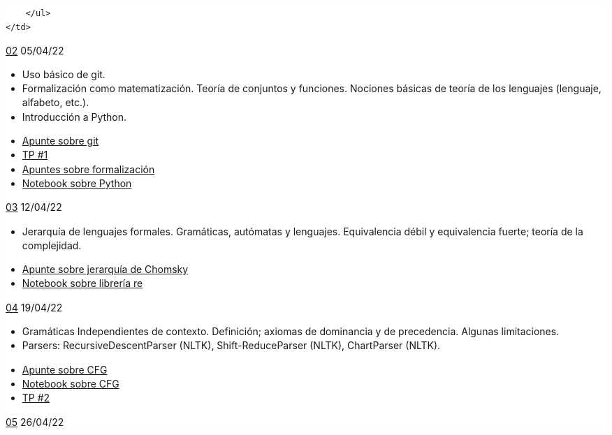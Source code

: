         </ul>
    </td>
  </tr>
  <tr>
    <td><a href="./Clase-02/index.md">02</a></td>
    <td>05/04/22</td>
    <td>
        <ul>
            <li>Uso básico de git.</li>
            <li>Formalización como matematización. Teoría de conjuntos y funciones. Nociones básicas de teoría de los lenguajes (lenguaje, alfabeto, etc.).</li>
            <li>Introducción a Python.</li>
        </ul>
    </td>
    <td>
      <ul>
        <li><a href="./Clase-02/git-basics.md">Apunte sobre git</a></li>
        <li><a href="./TPs/tp1.md">TP #1</a></li>
        <li><a href="./Clase-02/handout.pdf">Apuntes sobre formalización</a></li>
        <li><a href="./Clase-02/intro-python.md">Notebook sobre Python</a></li>
      </ul>
    </td>
  </tr>
  <tr>
    <td><a href="./Clase-03/index.md">03</a></td>
    <td>12/04/22</td>
    <td>
        <ul>
            <li>Jerarquía de lenguajes formales. Gramáticas, autómatas y lenguajes. Equivalencia débil y equivalencia fuerte; teoría de la complejidad.</li>
        </ul>
    </td>
    <td>
    <ul>
    	<li><a href="./Clase-03/handout.pdf">Apunte sobre jerarquía de Chomsky</a></li>
    	<li><a href="./Clase-03/Clase-03-jupyter.md">Notebook sobre librería re</a></li>
    </ul>
    </td>
  </tr>
  <tr>
    <td><a href="./Clase-04/index.md">04</a></td>
    <td>19/04/22</td>
    <td>
      <ul>
        <li>Gramáticas Independientes de contexto. Definición; axiomas de dominancia y de precedencia. Algunas limitaciones.</li>
        <li>Parsers: RecursiveDescentParser (NLTK), Shift-ReduceParser (NLTK), ChartParser (NLTK).</li>
      </ul>
    </td>
    <td>
      <ul>
      	<li><a href="./Clase-04/handout.pdf">Apunte sobre CFG</a></li>
        <li><a href="./Clase-04/Clase-04-jupyter.md">Notebook sobre CFG</a></li>	
        <li><a href="./TPs/tp2.md">TP #2</a></li>
      </ul>
    </td>
  </tr>
  <tr>
    <td><a href="./Clase-05/index.md">05</a></td>
    <td>26/04/22</td>
    <td>
      <ul>